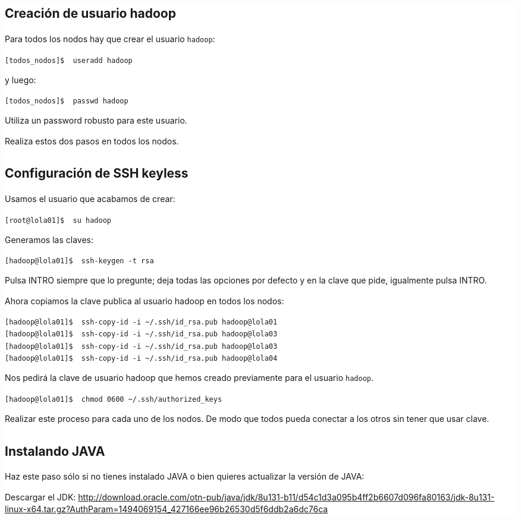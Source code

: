 
## Creación de usuario hadoop

Para todos los nodos hay que crear el usuario ``hadoop``:

```
[todos_nodos]$  useradd hadoop
```
y luego:

```
[todos_nodos]$  passwd hadoop
```

Utiliza un password robusto para este usuario.

Realiza estos dos pasos en todos los nodos.

## Configuración de SSH keyless

Usamos el usuario que acabamos de crear:

```
[root@lola01]$  su hadoop
```

Generamos las claves:
```
[hadoop@lola01]$  ssh-keygen -t rsa
```

Pulsa INTRO siempre que lo pregunte; deja todas las opciones por defecto y en la clave que pide, igualmente pulsa INTRO.

Ahora copiamos la clave publica al usuario hadoop en todos los nodos:

```
[hadoop@lola01]$  ssh-copy-id -i ~/.ssh/id_rsa.pub hadoop@lola01
[hadoop@lola01]$  ssh-copy-id -i ~/.ssh/id_rsa.pub hadoop@lola03	
[hadoop@lola01]$  ssh-copy-id -i ~/.ssh/id_rsa.pub hadoop@lola03
[hadoop@lola01]$  ssh-copy-id -i ~/.ssh/id_rsa.pub hadoop@lola04
```

Nos pedirá la clave de usuario hadoop que hemos creado previamente para el usuario ``hadoop``.

```
[hadoop@lola01]$  chmod 0600 ~/.ssh/authorized_keys
```

Realizar este proceso para cada uno de los nodos. De modo que todos pueda conectar a los otros sin tener que usar clave.


## Instalando JAVA

Haz este paso sólo si no tienes instalado JAVA o bien quieres actualizar la versión de JAVA:

Descargar el JDK:  http://download.oracle.com/otn-pub/java/jdk/8u131-b11/d54c1d3a095b4ff2b6607d096fa80163/jdk-8u131-linux-x64.tar.gz?AuthParam=1494069154_427166ee96b26530d5f6ddb2a6dc76ca
